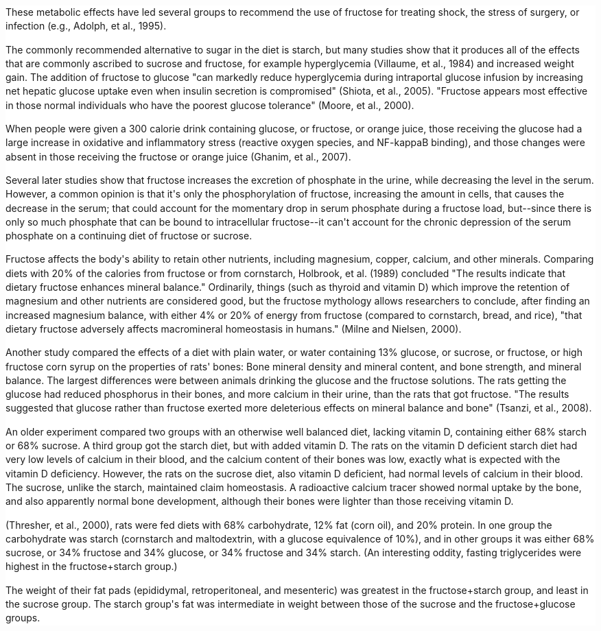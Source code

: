 These metabolic effects have led several groups to recommend the use of fructose for treating shock, the stress of surgery, or infection (e.g., Adolph, et al., 1995).

The commonly recommended alternative to sugar in the diet is starch, but many studies show that it produces all of the effects that are commonly ascribed to sucrose and fructose, for example hyperglycemia (Villaume, et al., 1984) and increased weight gain. The addition of fructose to glucose "can markedly reduce hyperglycemia during intraportal glucose infusion by increasing net hepatic glucose uptake even when insulin secretion is compromised" (Shiota, et al., 2005). "Fructose appears most effective in those normal individuals who have the poorest glucose tolerance" (Moore, et al., 2000).

When people were given a 300 calorie drink containing glucose, or fructose, or orange juice, those receiving the glucose had a large increase in oxidative and inflammatory stress (reactive oxygen species, and NF-kappaB binding), and those changes were absent in those receiving the fructose or orange juice (Ghanim, et al., 2007).

Several later studies show that fructose increases the excretion of phosphate in the urine, while decreasing the level in the serum. However, a common opinion is that it's only the phosphorylation of fructose, increasing the amount in cells, that causes the decrease in the serum; that could account for the momentary drop in serum phosphate during a fructose load, but--since there is only so much phosphate that can be bound to intracellular fructose--it can't account for the chronic depression of the serum phosphate on a continuing diet of fructose or sucrose.

Fructose affects the body's ability to retain other nutrients, including magnesium, copper, calcium, and other minerals. Comparing diets with 20% of the calories from fructose or from cornstarch, Holbrook, et al. (1989) concluded "The results indicate that dietary fructose enhances mineral balance." Ordinarily, things (such as thyroid and vitamin D) which improve the retention of magnesium and other nutrients are considered good, but the fructose mythology allows researchers to conclude, after finding an increased magnesium balance, with either 4% or 20% of energy from fructose (compared to cornstarch, bread, and rice), "that dietary fructose adversely affects macromineral homeostasis in humans." (Milne and Nielsen, 2000).

Another study compared the effects of a diet with plain water, or water containing 13% glucose, or sucrose, or fructose, or high fructose corn syrup on the properties of rats' bones: Bone mineral density and mineral content, and bone strength, and mineral balance. The largest differences were between animals drinking the glucose and the fructose solutions. The rats getting the glucose had reduced phosphorus in their bones, and more calcium in their urine, than the rats that got fructose. "The results suggested that glucose rather than fructose exerted more deleterious effects on mineral balance and bone" (Tsanzi, et al., 2008).

An older experiment compared two groups with an otherwise well balanced diet, lacking vitamin D, containing either 68% starch or 68% sucrose. A third group got the starch diet, but with added vitamin D. The rats on the vitamin D deficient starch diet had very low levels of calcium in their blood, and the calcium content of their bones was low, exactly what is expected with the vitamin D deficiency. However, the rats on the sucrose diet, also vitamin D deficient, had normal levels of calcium in their blood. The sucrose, unlike the starch, maintained claim homeostasis. A radioactive calcium tracer showed normal uptake by the bone, and also apparently normal bone development, although their bones were lighter than those receiving vitamin D.

(Thresher, et al., 2000), rats were fed diets with 68% carbohydrate, 12% fat (corn oil), and 20% protein. In one group the carbohydrate was starch (cornstarch and maltodextrin, with a glucose equivalence of 10%), and in other groups it was either 68% sucrose, or 34% fructose and 34% glucose, or 34% fructose and 34% starch. (An interesting oddity, fasting triglycerides were highest in the fructose+starch group.)

The weight of their fat pads (epididymal, retroperitoneal, and mesenteric) was greatest in the fructose+starch group, and least in the sucrose group. The starch group's fat was intermediate in weight between those of the sucrose and the fructose+glucose groups.
